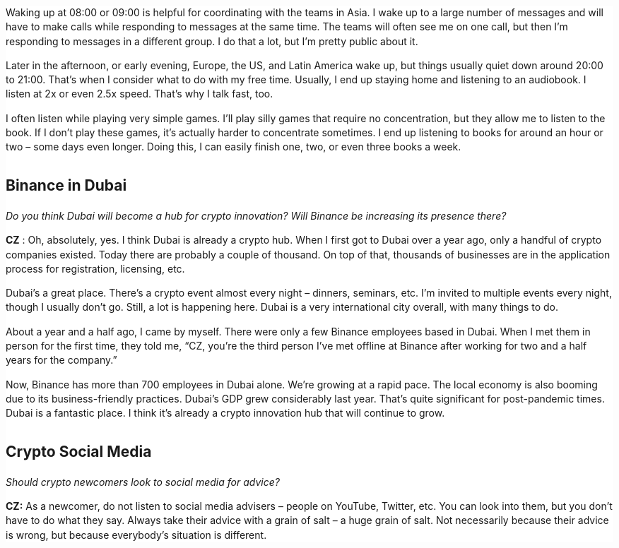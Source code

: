 Waking up at 08:00 or 09:00 is helpful for coordinating with the teams in
Asia. I wake up to a large number of messages and will have to make calls
while responding to messages at the same time. The teams will often see me on
one call, but then I’m responding to messages in a different group. I do that
a lot, but I’m pretty public about it.

Later in the afternoon, or early evening, Europe, the US, and Latin America
wake up, but things usually quiet down around 20:00 to 21:00. That’s when I
consider what to do with my free time. Usually, I end up staying home and
listening to an audiobook. I listen at 2x or even 2.5x speed. That’s why I
talk fast, too.

I often listen while playing very simple games. I’ll play silly games that
require no concentration, but they allow me to listen to the book. If I don’t
play these games, it’s actually harder to concentrate sometimes. I end up
listening to books for around an hour or two – some days even longer. Doing
this, I can easily finish one, two, or even three books a week.

## Binance in Dubai

 _Do you think Dubai will become a hub for crypto innovation? Will Binance be
increasing its presence there?_

**CZ** : Oh, absolutely, yes. I think Dubai is already a crypto hub. When I
first got to Dubai over a year ago, only a handful of crypto companies
existed. Today there are probably a couple of thousand. On top of that,
thousands of businesses are in the application process for registration,
licensing, etc.

Dubai’s a great place. There’s a crypto event almost every night – dinners,
seminars, etc. I’m invited to multiple events every night, though I usually
don’t go. Still, a lot is happening here. Dubai is a very international city
overall, with many things to do.

About a year and a half ago, I came by myself. There were only a few Binance
employees based in Dubai. When I met them in person for the first time, they
told me, “CZ, you’re the third person I’ve met offline at Binance after
working for two and a half years for the company.”

Now, Binance has more than 700 employees in Dubai alone. We’re growing at a
rapid pace. The local economy is also booming due to its business-friendly
practices. Dubai’s GDP grew considerably last year. That’s quite significant
for post-pandemic times. Dubai is a fantastic place. I think it’s already a
crypto innovation hub that will continue to grow.

## Crypto Social Media

 _Should crypto newcomers look to social media for advice?_

**CZ:** As a newcomer, do not listen to social media advisers – people on
YouTube, Twitter, etc. You can look into them, but you don’t have to do what
they say. Always take their advice with a grain of salt – a huge grain of
salt. Not necessarily because their advice is wrong, but because everybody’s
situation is different.
